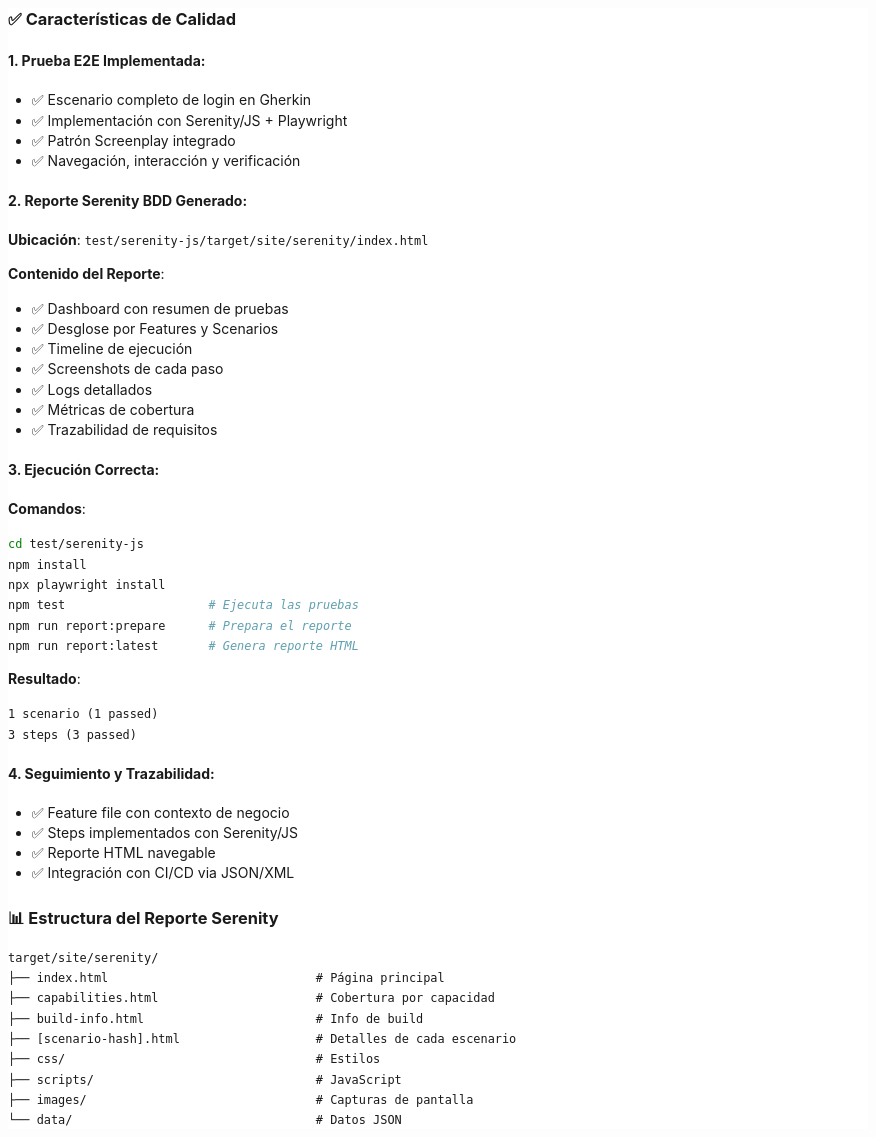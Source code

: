 ### ✅ Características de Calidad

#### 1. **Prueba E2E Implementada**:
- ✅ Escenario completo de login en Gherkin
- ✅ Implementación con Serenity/JS + Playwright
- ✅ Patrón Screenplay integrado
- ✅ Navegación, interacción y verificación

#### 2. **Reporte Serenity BDD Generado**:

**Ubicación**: `test/serenity-js/target/site/serenity/index.html`

**Contenido del Reporte**:
- ✅ Dashboard con resumen de pruebas
- ✅ Desglose por Features y Scenarios
- ✅ Timeline de ejecución
- ✅ Screenshots de cada paso
- ✅ Logs detallados
- ✅ Métricas de cobertura
- ✅ Trazabilidad de requisitos

#### 3. **Ejecución Correcta**:

**Comandos**:
```bash
cd test/serenity-js
npm install
npx playwright install
npm test                    # Ejecuta las pruebas
npm run report:prepare      # Prepara el reporte
npm run report:latest       # Genera reporte HTML
```

**Resultado**:
```
1 scenario (1 passed)
3 steps (3 passed)
```

#### 4. **Seguimiento y Trazabilidad**:
- ✅ Feature file con contexto de negocio
- ✅ Steps implementados con Serenity/JS
- ✅ Reporte HTML navegable
- ✅ Integración con CI/CD via JSON/XML

### 📊 Estructura del Reporte Serenity

```
target/site/serenity/
├── index.html                             # Página principal
├── capabilities.html                      # Cobertura por capacidad
├── build-info.html                        # Info de build
├── [scenario-hash].html                   # Detalles de cada escenario
├── css/                                   # Estilos
├── scripts/                               # JavaScript
├── images/                                # Capturas de pantalla
└── data/                                  # Datos JSON
```

